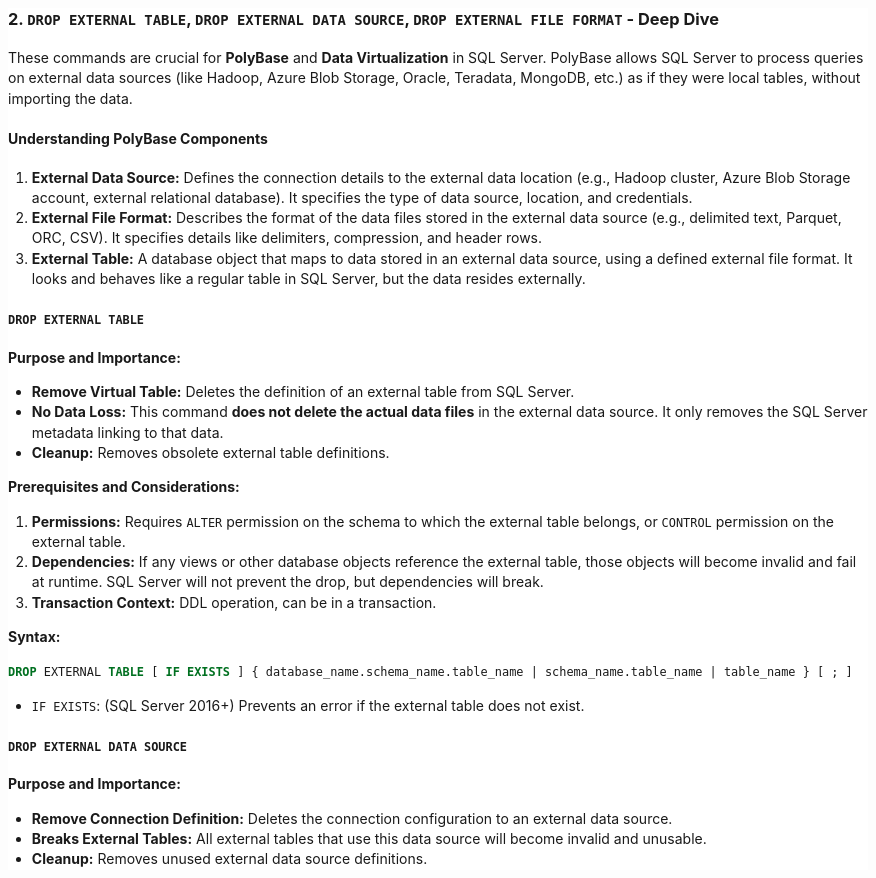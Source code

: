 ### 2. `DROP EXTERNAL TABLE`, `DROP EXTERNAL DATA SOURCE`, `DROP EXTERNAL FILE FORMAT` - Deep Dive

These commands are crucial for **PolyBase** and **Data Virtualization** in SQL Server. PolyBase allows SQL Server to process queries on external data sources (like Hadoop, Azure Blob Storage, Oracle, Teradata, MongoDB, etc.) as if they were local tables, without importing the data.

#### Understanding PolyBase Components

1.  **External Data Source:** Defines the connection details to the external data location (e.g., Hadoop cluster, Azure Blob Storage account, external relational database). It specifies the type of data source, location, and credentials.
2.  **External File Format:** Describes the format of the data files stored in the external data source (e.g., delimited text, Parquet, ORC, CSV). It specifies details like delimiters, compression, and header rows.
3.  **External Table:** A database object that maps to data stored in an external data source, using a defined external file format. It looks and behaves like a regular table in SQL Server, but the data resides externally.

#### `DROP EXTERNAL TABLE`

**Purpose and Importance:**

* **Remove Virtual Table:** Deletes the definition of an external table from SQL Server.
* **No Data Loss:** This command **does not delete the actual data files** in the external data source. It only removes the SQL Server metadata linking to that data.
* **Cleanup:** Removes obsolete external table definitions.

**Prerequisites and Considerations:**

1.  **Permissions:** Requires `ALTER` permission on the schema to which the external table belongs, or `CONTROL` permission on the external table.
2.  **Dependencies:** If any views or other database objects reference the external table, those objects will become invalid and fail at runtime. SQL Server will not prevent the drop, but dependencies will break.
3.  **Transaction Context:** DDL operation, can be in a transaction.

**Syntax:**

```sql
DROP EXTERNAL TABLE [ IF EXISTS ] { database_name.schema_name.table_name | schema_name.table_name | table_name } [ ; ]
```

* `IF EXISTS`: (SQL Server 2016+) Prevents an error if the external table does not exist.

#### `DROP EXTERNAL DATA SOURCE`

**Purpose and Importance:**

* **Remove Connection Definition:** Deletes the connection configuration to an external data source.
* **Breaks External Tables:** All external tables that use this data source will become invalid and unusable.
* **Cleanup:** Removes unused external data source definitions.
